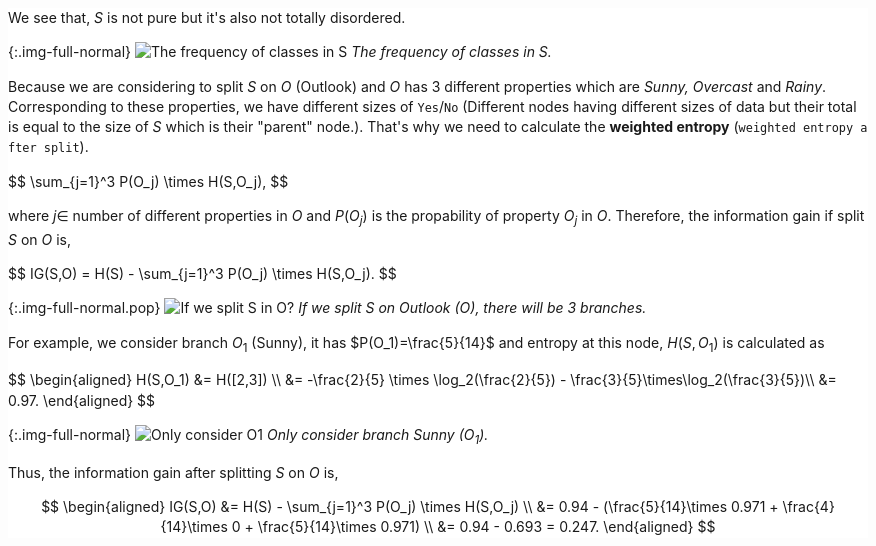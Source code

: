 We see that, $S$ is not pure but it's also not totally disordered.
</div>

{:.img-full-normal}
![The frequency of classes in S]({{img-url}}/f1.jpg)
*The frequency of classes in S.*
</div> 

Because we are considering to split $S$ on $O$ (Outlook) and $O$ has 3 different properties which are *Sunny, Overcast* and *Rainy*. Corresponding to these properties, we have different sizes of `Yes`/`No` (Different nodes having different sizes of data but their total is equal to the size of $S$ which is their "parent" node.). That's why we need to calculate the **weighted entropy** (`weighted entropy after split`).

<p class="p-mark">
$$
\sum_{j=1}^3 P(O_j) \times H(S,O_j),
$$
</p>

where $j \in$ number of different properties in $O$ and $P(O_j)$ is the propability of property $O_j$ in $O$. Therefore, the information gain if split $S$ on $O$ is,

<p class="p-mark">
$$
IG(S,O) = H(S) - \sum_{j=1}^3 P(O_j) \times H(S,O_j).
$$
</p>

{:.img-full-normal.pop}
![If we split S in O?]({{img-url}}/f2.jpg)
*If we split S on Outlook (O), there will be 3 branches.*

For example, we consider branch $O_1$ (Sunny), it has $P(O_1)=\frac{5}{14}$ and entropy at this node, $H(S,O_1)$ is calculated as

<div class="columns-2" markdown="1">
$$
\begin{aligned}
H(S,O_1) &= H([2,3]) \\
&= -\frac{2}{5} \times \log_2(\frac{2}{5}) - \frac{3}{5}\times\log_2(\frac{3}{5})\\ 
&= 0.97.
\end{aligned}
$$

{:.img-full-normal}
![Only consider O1]({{img-url}}/f3.jpg)
*Only consider branch Sunny ($O_1$).*
</div>

Thus, the information gain after splitting $S$ on $O$ is,

$$
\begin{aligned}
IG(S,O) &= H(S) - \sum_{j=1}^3 P(O_j) \times H(S,O_j) \\
&= 0.94 - (\frac{5}{14}\times 0.971 + \frac{4}{14}\times 0 + \frac{5}{14}\times 0.971) \\
&= 0.94 - 0.693 = 0.247.
\end{aligned}
$$
